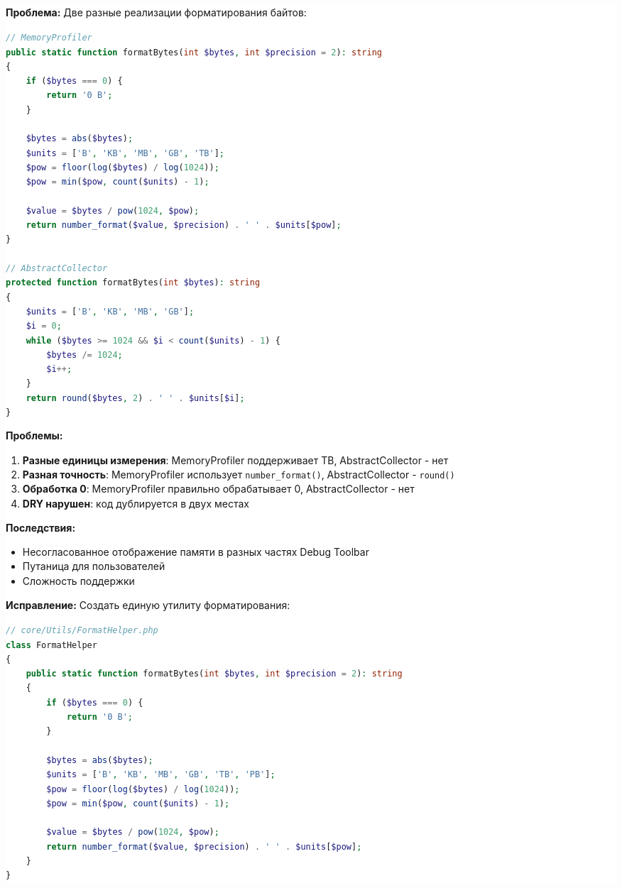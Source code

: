**Проблема:**
Две разные реализации форматирования байтов:

```php
// MemoryProfiler
public static function formatBytes(int $bytes, int $precision = 2): string
{
    if ($bytes === 0) {
        return '0 B';
    }

    $bytes = abs($bytes);
    $units = ['B', 'KB', 'MB', 'GB', 'TB'];
    $pow = floor(log($bytes) / log(1024));
    $pow = min($pow, count($units) - 1);

    $value = $bytes / pow(1024, $pow);
    return number_format($value, $precision) . ' ' . $units[$pow];
}

// AbstractCollector
protected function formatBytes(int $bytes): string
{
    $units = ['B', 'KB', 'MB', 'GB'];
    $i = 0;
    while ($bytes >= 1024 && $i < count($units) - 1) {
        $bytes /= 1024;
        $i++;
    }
    return round($bytes, 2) . ' ' . $units[$i];
}
```

**Проблемы:**
1. **Разные единицы измерения**: MemoryProfiler поддерживает TB, AbstractCollector - нет
2. **Разная точность**: MemoryProfiler использует `number_format()`, AbstractCollector - `round()`
3. **Обработка 0**: MemoryProfiler правильно обрабатывает 0, AbstractCollector - нет
4. **DRY нарушен**: код дублируется в двух местах

**Последствия:**
- Несогласованное отображение памяти в разных частях Debug Toolbar
- Путаница для пользователей
- Сложность поддержки

**Исправление:**
Создать единую утилиту форматирования:

```php
// core/Utils/FormatHelper.php
class FormatHelper
{
    public static function formatBytes(int $bytes, int $precision = 2): string
    {
        if ($bytes === 0) {
            return '0 B';
        }

        $bytes = abs($bytes);
        $units = ['B', 'KB', 'MB', 'GB', 'TB', 'PB'];
        $pow = floor(log($bytes) / log(1024));
        $pow = min($pow, count($units) - 1);

        $value = $bytes / pow(1024, $pow);
        return number_format($value, $precision) . ' ' . $units[$pow];
    }
}
```
